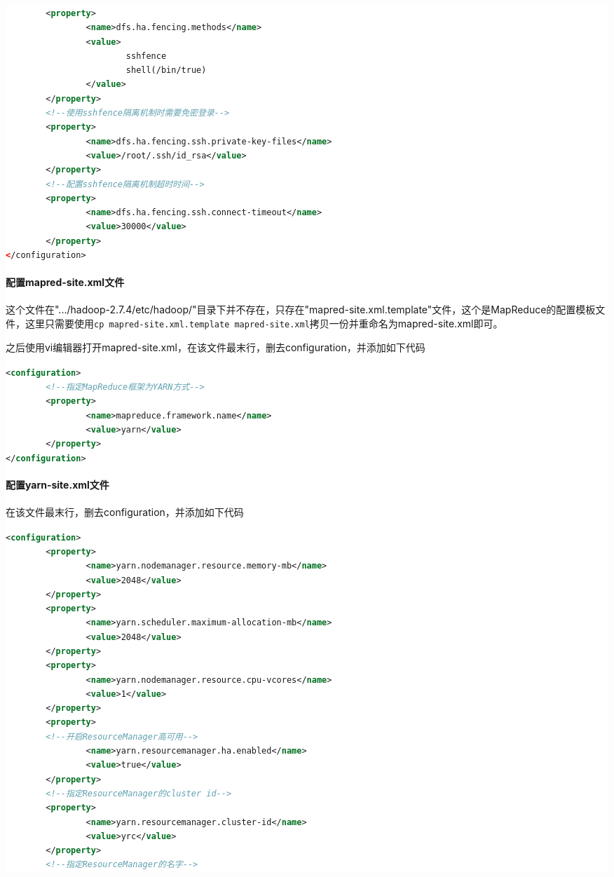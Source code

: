 ```xml
        <property>
                <name>dfs.ha.fencing.methods</name>
                <value>
                        sshfence
                        shell(/bin/true)
                </value>
        </property>
        <!--使用sshfence隔离机制时需要免密登录-->
        <property>
                <name>dfs.ha.fencing.ssh.private-key-files</name>
                <value>/root/.ssh/id_rsa</value>
        </property>
        <!--配置sshfence隔离机制超时时间-->
        <property>
                <name>dfs.ha.fencing.ssh.connect-timeout</name>
                <value>30000</value>
        </property>
</configuration>
```

#### 配置mapred-site.xml文件

这个文件在".../hadoop-2.7.4/etc/hadoop/"目录下并不存在，只存在"mapred-site.xml.template"文件，这个是MapReduce的配置模板文件，这里只需要使用``cp mapred-site.xml.template mapred-site.xml``拷贝一份并重命名为mapred-site.xml即可。

之后使用vi编辑器打开mapred-site.xml，在该文件最末行，删去configuration，并添加如下代码

```xml
<configuration>
        <!--指定MapReduce框架为YARN方式-->
        <property>
                <name>mapreduce.framework.name</name>
                <value>yarn</value>
        </property>
</configuration>
```

#### 配置yarn-site.xml文件

在该文件最末行，删去configuration，并添加如下代码

```xml
<configuration>
        <property>
                <name>yarn.nodemanager.resource.memory-mb</name>
                <value>2048</value>
        </property>
        <property>
                <name>yarn.scheduler.maximum-allocation-mb</name>
                <value>2048</value>
        </property>
        <property>
                <name>yarn.nodemanager.resource.cpu-vcores</name>
                <value>1</value>
        </property>
        <property>
        <!--开启ResourceManager高可用-->
                <name>yarn.resourcemanager.ha.enabled</name>
                <value>true</value>
        </property>
        <!--指定ResourceManager的cluster id-->
        <property>
                <name>yarn.resourcemanager.cluster-id</name>
                <value>yrc</value>
        </property>
        <!--指定ResourceManager的名字-->
```